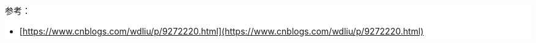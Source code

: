 ```go
```
参考：
- [https://www.cnblogs.com/wdliu/p/9272220.html](https://www.cnblogs.com/wdliu/p/9272220.html)
